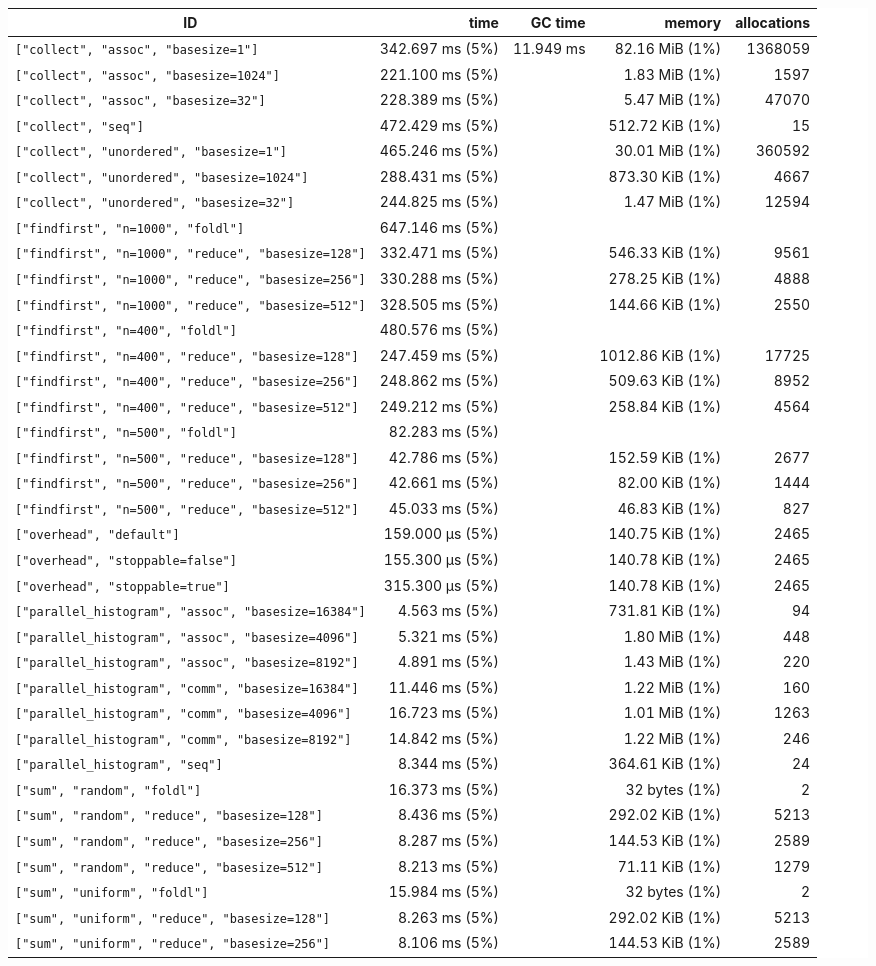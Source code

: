 | ID                                                  | time            | GC time   | memory           | allocations |
|-----------------------------------------------------|----------------:|----------:|-----------------:|------------:|
| `["collect", "assoc", "basesize=1"]`                | 342.697 ms (5%) | 11.949 ms |   82.16 MiB (1%) |     1368059 |
| `["collect", "assoc", "basesize=1024"]`             | 221.100 ms (5%) |           |    1.83 MiB (1%) |        1597 |
| `["collect", "assoc", "basesize=32"]`               | 228.389 ms (5%) |           |    5.47 MiB (1%) |       47070 |
| `["collect", "seq"]`                                | 472.429 ms (5%) |           |  512.72 KiB (1%) |          15 |
| `["collect", "unordered", "basesize=1"]`            | 465.246 ms (5%) |           |   30.01 MiB (1%) |      360592 |
| `["collect", "unordered", "basesize=1024"]`         | 288.431 ms (5%) |           |  873.30 KiB (1%) |        4667 |
| `["collect", "unordered", "basesize=32"]`           | 244.825 ms (5%) |           |    1.47 MiB (1%) |       12594 |
| `["findfirst", "n=1000", "foldl"]`                  | 647.146 ms (5%) |           |                  |             |
| `["findfirst", "n=1000", "reduce", "basesize=128"]` | 332.471 ms (5%) |           |  546.33 KiB (1%) |        9561 |
| `["findfirst", "n=1000", "reduce", "basesize=256"]` | 330.288 ms (5%) |           |  278.25 KiB (1%) |        4888 |
| `["findfirst", "n=1000", "reduce", "basesize=512"]` | 328.505 ms (5%) |           |  144.66 KiB (1%) |        2550 |
| `["findfirst", "n=400", "foldl"]`                   | 480.576 ms (5%) |           |                  |             |
| `["findfirst", "n=400", "reduce", "basesize=128"]`  | 247.459 ms (5%) |           | 1012.86 KiB (1%) |       17725 |
| `["findfirst", "n=400", "reduce", "basesize=256"]`  | 248.862 ms (5%) |           |  509.63 KiB (1%) |        8952 |
| `["findfirst", "n=400", "reduce", "basesize=512"]`  | 249.212 ms (5%) |           |  258.84 KiB (1%) |        4564 |
| `["findfirst", "n=500", "foldl"]`                   |  82.283 ms (5%) |           |                  |             |
| `["findfirst", "n=500", "reduce", "basesize=128"]`  |  42.786 ms (5%) |           |  152.59 KiB (1%) |        2677 |
| `["findfirst", "n=500", "reduce", "basesize=256"]`  |  42.661 ms (5%) |           |   82.00 KiB (1%) |        1444 |
| `["findfirst", "n=500", "reduce", "basesize=512"]`  |  45.033 ms (5%) |           |   46.83 KiB (1%) |         827 |
| `["overhead", "default"]`                           | 159.000 μs (5%) |           |  140.75 KiB (1%) |        2465 |
| `["overhead", "stoppable=false"]`                   | 155.300 μs (5%) |           |  140.78 KiB (1%) |        2465 |
| `["overhead", "stoppable=true"]`                    | 315.300 μs (5%) |           |  140.78 KiB (1%) |        2465 |
| `["parallel_histogram", "assoc", "basesize=16384"]` |   4.563 ms (5%) |           |  731.81 KiB (1%) |          94 |
| `["parallel_histogram", "assoc", "basesize=4096"]`  |   5.321 ms (5%) |           |    1.80 MiB (1%) |         448 |
| `["parallel_histogram", "assoc", "basesize=8192"]`  |   4.891 ms (5%) |           |    1.43 MiB (1%) |         220 |
| `["parallel_histogram", "comm", "basesize=16384"]`  |  11.446 ms (5%) |           |    1.22 MiB (1%) |         160 |
| `["parallel_histogram", "comm", "basesize=4096"]`   |  16.723 ms (5%) |           |    1.01 MiB (1%) |        1263 |
| `["parallel_histogram", "comm", "basesize=8192"]`   |  14.842 ms (5%) |           |    1.22 MiB (1%) |         246 |
| `["parallel_histogram", "seq"]`                     |   8.344 ms (5%) |           |  364.61 KiB (1%) |          24 |
| `["sum", "random", "foldl"]`                        |  16.373 ms (5%) |           |    32 bytes (1%) |           2 |
| `["sum", "random", "reduce", "basesize=128"]`       |   8.436 ms (5%) |           |  292.02 KiB (1%) |        5213 |
| `["sum", "random", "reduce", "basesize=256"]`       |   8.287 ms (5%) |           |  144.53 KiB (1%) |        2589 |
| `["sum", "random", "reduce", "basesize=512"]`       |   8.213 ms (5%) |           |   71.11 KiB (1%) |        1279 |
| `["sum", "uniform", "foldl"]`                       |  15.984 ms (5%) |           |    32 bytes (1%) |           2 |
| `["sum", "uniform", "reduce", "basesize=128"]`      |   8.263 ms (5%) |           |  292.02 KiB (1%) |        5213 |
| `["sum", "uniform", "reduce", "basesize=256"]`      |   8.106 ms (5%) |           |  144.53 KiB (1%) |        2589 |